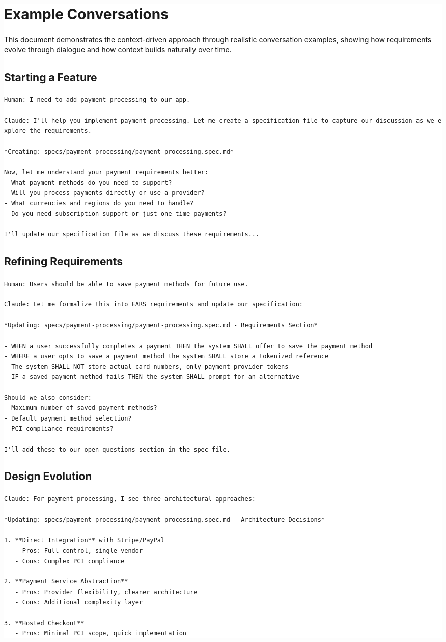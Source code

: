 # Example Conversations

This document demonstrates the context-driven approach through realistic conversation examples, showing how requirements evolve through dialogue and how context builds naturally over time.

## Starting a Feature
```
Human: I need to add payment processing to our app.

Claude: I'll help you implement payment processing. Let me create a specification file to capture our discussion as we explore the requirements.

*Creating: specs/payment-processing/payment-processing.spec.md*

Now, let me understand your payment requirements better:
- What payment methods do you need to support?
- Will you process payments directly or use a provider?
- What currencies and regions do you need to handle?
- Do you need subscription support or just one-time payments?

I'll update our specification file as we discuss these requirements...
```

## Refining Requirements
```
Human: Users should be able to save payment methods for future use.

Claude: Let me formalize this into EARS requirements and update our specification:

*Updating: specs/payment-processing/payment-processing.spec.md - Requirements Section*

- WHEN a user successfully completes a payment THEN the system SHALL offer to save the payment method
- WHERE a user opts to save a payment method the system SHALL store a tokenized reference
- The system SHALL NOT store actual card numbers, only payment provider tokens
- IF a saved payment method fails THEN the system SHALL prompt for an alternative

Should we also consider:
- Maximum number of saved payment methods?
- Default payment method selection?
- PCI compliance requirements?

I'll add these to our open questions section in the spec file.
```

## Design Evolution
```
Claude: For payment processing, I see three architectural approaches:

*Updating: specs/payment-processing/payment-processing.spec.md - Architecture Decisions*

1. **Direct Integration** with Stripe/PayPal
   - Pros: Full control, single vendor
   - Cons: Complex PCI compliance

2. **Payment Service Abstraction**
   - Pros: Provider flexibility, cleaner architecture
   - Cons: Additional complexity layer

3. **Hosted Checkout**
   - Pros: Minimal PCI scope, quick implementation
```